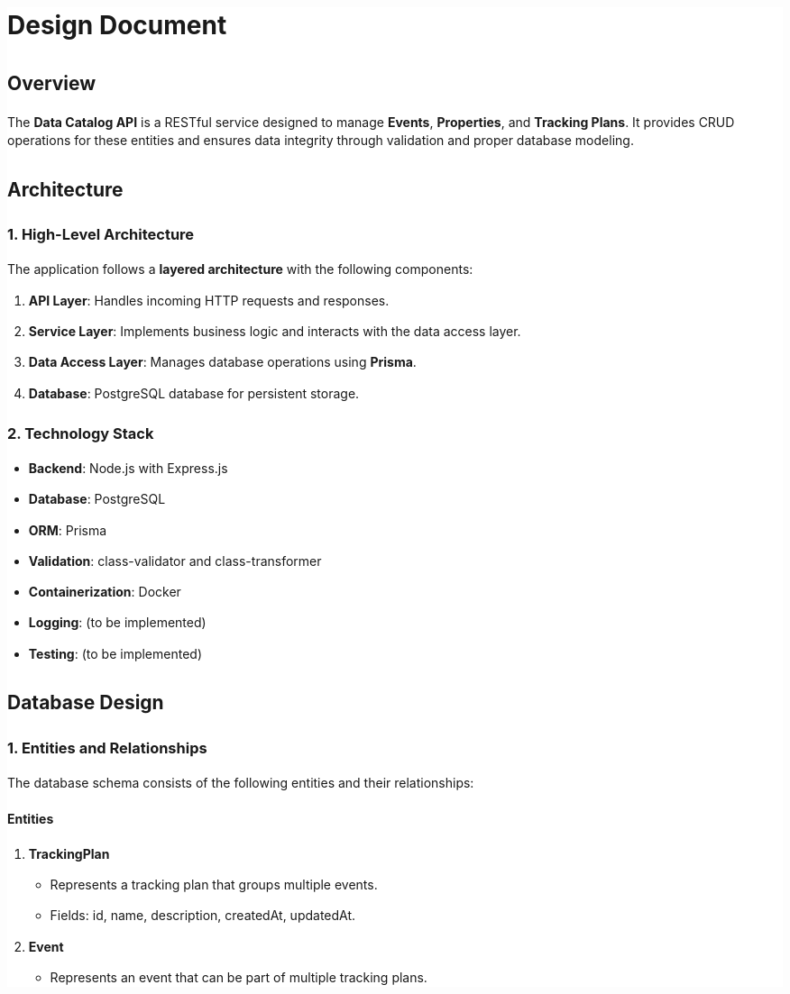 # Design Document

## Overview
The **Data Catalog API** is a RESTful service designed to manage **Events**, **Properties**, and **Tracking Plans**. It provides CRUD operations for these entities and ensures data integrity through validation and proper database modeling.

**Architecture**
----------------

### **1\. High-Level Architecture**

The application follows a **layered architecture** with the following components:

1.  **API Layer**: Handles incoming HTTP requests and responses.
    
2.  **Service Layer**: Implements business logic and interacts with the data access layer.
    
3.  **Data Access Layer**: Manages database operations using **Prisma**.
    
4.  **Database**: PostgreSQL database for persistent storage.
    

### **2\. Technology Stack**

*   **Backend**: Node.js with Express.js
    
*   **Database**: PostgreSQL
    
*   **ORM**: Prisma
    
*   **Validation**: class-validator and class-transformer
    
*   **Containerization**: Docker
    
*   **Logging**:  (to be implemented)
    
*   **Testing**: (to be implemented)
    

**Database Design**
-------------------

### **1\. Entities and Relationships**

The database schema consists of the following entities and their relationships:

#### **Entities**

1.  **TrackingPlan**
    
    *   Represents a tracking plan that groups multiple events.
        
    *   Fields: id, name, description, createdAt, updatedAt.
        
2.  **Event**
    
    *   Represents an event that can be part of multiple tracking plans.
        